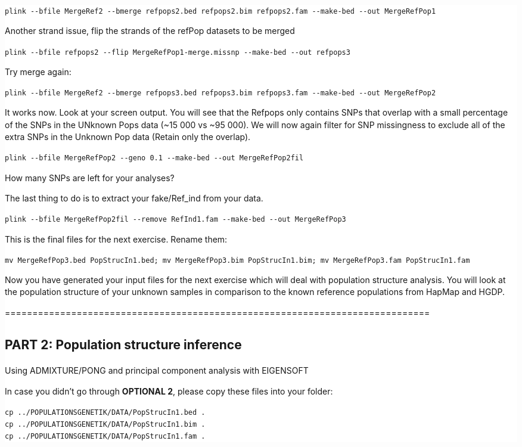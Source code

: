 ```
plink --bfile MergeRef2 --bmerge refpops2.bed refpops2.bim refpops2.fam --make-bed --out MergeRefPop1  
```

Another strand issue, flip the strands of the refPop datasets to be merged


```
plink --bfile refpops2 --flip MergeRefPop1-merge.missnp --make-bed --out refpops3  
```

Try merge again:


```
plink --bfile MergeRef2 --bmerge refpops3.bed refpops3.bim refpops3.fam --make-bed --out MergeRefPop2 
```

It works now. Look at your screen output. You will see that the Refpops only contains SNPs that overlap with a small percentage of the SNPs in the UNknown Pops data (~15 000 vs ~95 000). We will now again filter for SNP missingness to exclude all of the extra SNPs in the Unknown Pop data (Retain only the overlap).

```
plink --bfile MergeRefPop2 --geno 0.1 --make-bed --out MergeRefPop2fil 
```

How many SNPs are left for your analyses?

The last thing to do is to extract your fake/Ref_ind from your data.


```
plink --bfile MergeRefPop2fil --remove RefInd1.fam --make-bed --out MergeRefPop3  
```

This is the final files for the next exercise. Rename them:


```
mv MergeRefPop3.bed PopStrucIn1.bed; mv MergeRefPop3.bim PopStrucIn1.bim; mv MergeRefPop3.fam PopStrucIn1.fam 
```

Now you have generated your input files for the next exercise which will deal with population structure analysis. You will look at the population structure of your unknown samples in comparison to the known reference populations from HapMap and HGDP.


=============================================================================

## PART 2: Population structure inference 
Using ADMIXTURE/PONG and principal component analysis with EIGENSOFT 

In case you didn’t go through **OPTIONAL 2**, please copy these files into your folder:


```
cp ../POPULATIONSGENETIK/DATA/PopStrucIn1.bed .
cp ../POPULATIONSGENETIK/DATA/PopStrucIn1.bim .
cp ../POPULATIONSGENETIK/DATA/PopStrucIn1.fam .
```
